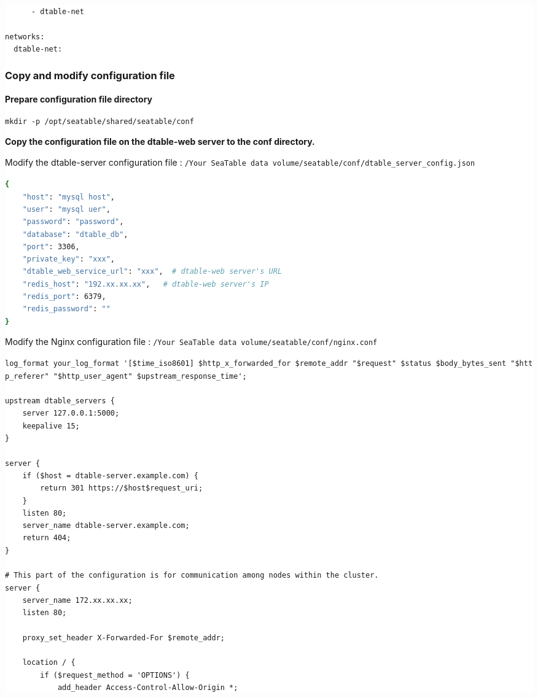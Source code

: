 ```
      - dtable-net

networks:
  dtable-net:

```

### Copy and modify configuration file

**Prepare configuration file directory**

```
mkdir -p /opt/seatable/shared/seatable/conf

```

**Copy the configuration file on the dtable-web server to the conf directory.**

Modify the dtable-server configuration file : `/Your SeaTable data volume/seatable/conf/dtable_server_config.json`

```sh
{
    "host": "mysql host",
    "user": "mysql uer",
    "password": "password",
    "database": "dtable_db",
    "port": 3306,
    "private_key": "xxx",
    "dtable_web_service_url": "xxx",  # dtable-web server's URL
    "redis_host": "192.xx.xx.xx",   # dtable-web server's IP
    "redis_port": 6379,
    "redis_password": ""
}

```

Modify the Nginx configuration file : `/Your SeaTable data volume/seatable/conf/nginx.conf`

```
log_format your_log_format '[$time_iso8601] $http_x_forwarded_for $remote_addr "$request" $status $body_bytes_sent "$http_referer" "$http_user_agent" $upstream_response_time';

upstream dtable_servers {
    server 127.0.0.1:5000;
    keepalive 15;
}

server {
    if ($host = dtable-server.example.com) {
        return 301 https://$host$request_uri;
    }
    listen 80;
    server_name dtable-server.example.com;
    return 404;
}

# This part of the configuration is for communication among nodes within the cluster.
server {
    server_name 172.xx.xx.xx;
    listen 80;

    proxy_set_header X-Forwarded-For $remote_addr;

    location / {
        if ($request_method = 'OPTIONS') {
            add_header Access-Control-Allow-Origin *;
```